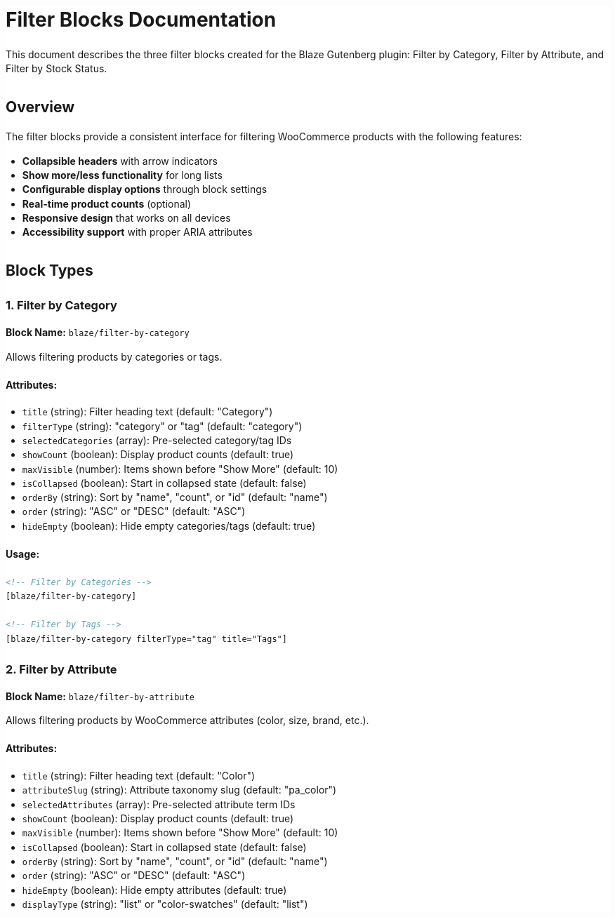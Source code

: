 # Filter Blocks Documentation

This document describes the three filter blocks created for the Blaze Gutenberg plugin: Filter by Category, Filter by Attribute, and Filter by Stock Status.

## Overview

The filter blocks provide a consistent interface for filtering WooCommerce products with the following features:

- **Collapsible headers** with arrow indicators
- **Show more/less functionality** for long lists
- **Configurable display options** through block settings
- **Real-time product counts** (optional)
- **Responsive design** that works on all devices
- **Accessibility support** with proper ARIA attributes

## Block Types

### 1. Filter by Category

**Block Name:** `blaze/filter-by-category`

Allows filtering products by categories or tags.

#### Attributes:
- `title` (string): Filter heading text (default: "Category")
- `filterType` (string): "category" or "tag" (default: "category")
- `selectedCategories` (array): Pre-selected category/tag IDs
- `showCount` (boolean): Display product counts (default: true)
- `maxVisible` (number): Items shown before "Show More" (default: 10)
- `isCollapsed` (boolean): Start in collapsed state (default: false)
- `orderBy` (string): Sort by "name", "count", or "id" (default: "name")
- `order` (string): "ASC" or "DESC" (default: "ASC")
- `hideEmpty` (boolean): Hide empty categories/tags (default: true)

#### Usage:
```html
<!-- Filter by Categories -->
[blaze/filter-by-category]

<!-- Filter by Tags -->
[blaze/filter-by-category filterType="tag" title="Tags"]
```

### 2. Filter by Attribute

**Block Name:** `blaze/filter-by-attribute`

Allows filtering products by WooCommerce attributes (color, size, brand, etc.).

#### Attributes:
- `title` (string): Filter heading text (default: "Color")
- `attributeSlug` (string): Attribute taxonomy slug (default: "pa_color")
- `selectedAttributes` (array): Pre-selected attribute term IDs
- `showCount` (boolean): Display product counts (default: true)
- `maxVisible` (number): Items shown before "Show More" (default: 10)
- `isCollapsed` (boolean): Start in collapsed state (default: false)
- `orderBy` (string): Sort by "name", "count", or "id" (default: "name")
- `order` (string): "ASC" or "DESC" (default: "ASC")
- `hideEmpty` (boolean): Hide empty attributes (default: true)
- `displayType` (string): "list" or "color-swatches" (default: "list")
